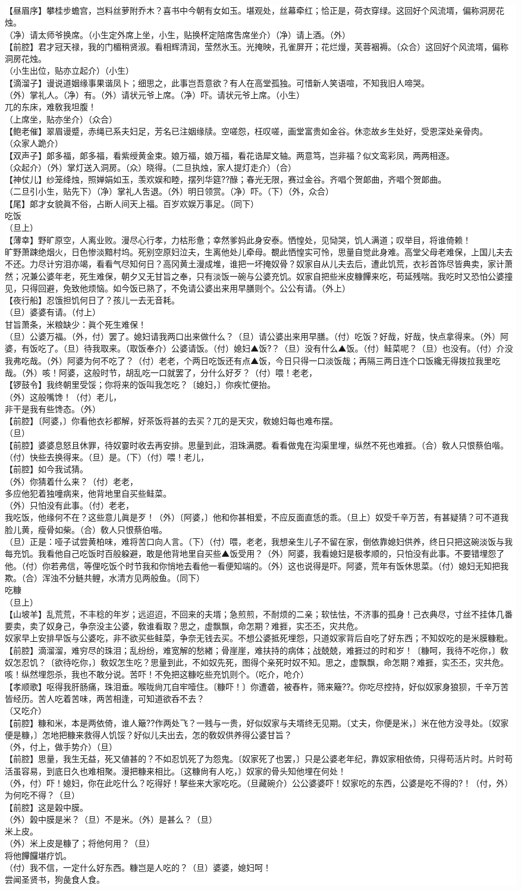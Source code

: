 【昼眉序】攀桂步蟾宫，岂料丝萝附乔木？喜书中今朝有女如玉。堪观处，丝幕牵红；恰正是，荷衣穿绿。这回好个风流壻，偏称洞房花烛。  
（净）请太师爷换席。（小生定外席上坐，小生，贴换杯定陪席吿席坐介）（净）请上酒。（外）  
【前腔】君才冠天禄，我的门楣稍贤淑。看相辉清润，莹然氷玉。光掩映，孔雀屏开；花烂熳，芙蓉裀褥。（众合）这回好个风流壻，偏称洞房花烛。  
（小生出位，贴亦立起介）（小生）  
【滴溜子】谩说道姻缘事果谐凤卜；细思之，此事岂吾意欲？有人在高堂孤独。可惜新人笑语喧，不知我旧人啼哭。  
（外）掌礼人。（净）有。（外）请状元爷上席。（净）吓。请状元爷上席。（小生）  
兀的东床，难敎我坦腹！  
（上席坐，贴亦坐介）（众合）  
【鲍老催】翠眉谩蹙，赤绳已系夫妇足，芳名已注姻缘牍。空嗟怨，枉叹嗟，画堂富贵如金谷。休恋故乡生处好，受恩深处亲骨肉。  
（众家人跪介）  
【双声子】郞多福，郞多福，看紫绶黄金束。娘万福，娘万福，看花诰犀文轴。两意笃，岂非福？似文鸾彩凤，两两相逐。  
（众起介）（外）掌灯送入洞房。（众）晓得。（二旦执烛，家人提灯走介）（合）  
【神仗儿】纱笼绛烛，照婵娟如玉，羡欢娱和睦，摆列华筵??醁；春光无限，赛过金谷。齐唱个贺郞曲，齐唱个贺郞曲。  
（二旦引小生，贴先下）（净）掌礼人吿退。（外）明日领赏。（净）吓。（下）（外，众合）  
【尾】郞才女貌眞不俗，占断人间天上福。百岁欢娱万事足。（同下）  
吃饭  
（旦上）  
【薄幸】野旷原空，人离业败。漫尽心行孝，力枯形惫；幸然爹妈此身安泰。恓惶处，见恸哭，饥人满道；叹举目，将谁倚赖！  
旷野萧踈绝烟火，日色惨淡黯村坞。死别空原妇泣夫，生离他处儿牵母。覩此恓惶实可怜，思量自觉此身难。高堂父母老难保，上国儿夫去不还。力尽计穷泪亦竭，看看气尽知何日？高冈黄土漫成堆，谁把一坏掩奴骨？奴家自从儿夫去后，遭此饥荒，衣衫首饰尽皆典卖，家计萧然；况兼公婆年老，死生难保，朝夕又无甘旨之奉，只有淡饭一碗与公婆充饥。奴家自把些米皮糠饆来吃，苟延残喘。我吃时又恐怕公婆撞见，只得回避，免致他烦恼。如今饭已熟了，不免请公婆出来用早膳则个。公公有请。（外上）  
【夜行船】忍饿担饥何日了？孩儿一去无音耗。  
（旦）婆婆有请。（付上）  
甘旨萧条，米粮缺少：眞个死生难保！  
（旦）公婆万福。（外，付）罢了。媳妇请我两口出来做什么？（旦）请公婆出来用早膳。（付）吃饭？好哉，好哉，快点拿得来。（外）阿婆，有饭吃了。（旦）待我取来。（取饭奉介）公婆请饭。（付）媳妇▲饭?？（旦）没有什么▲饭。（付）鲑菜呢？（旦）也没有。（付）介没我弗吃哉。（外）阿婆为何不吃了？（付）老老，个两日吃饭还有点▲饭，今日只得一口淡饭哉；再隔三两日连个口饭纔无得拨拉我里吃哉。（外）咳！阿婆，这般时节，胡乱吃一口就罢了，分什么好歹？（付）喂！老老，  
【锣鼓令】我终朝里受馁；你将来的饭叫我怎吃？〔媳妇，〕你疾忙便抬。  
（外）这般嘴馋！（付）老儿，  
非干是我有些馋态。（外）  
【前腔】〔阿婆，〕你看他衣衫都解，好茶饭将甚的去买？兀的是天灾，敎媳妇每也难布摆。  
（旦）  
【前腔】婆婆息怒且休罪，待奴霎时收去再安排。思量到此，泪珠满腮。看看做鬼在沟渠里埋，纵然不死也难捱。（合）敎人只恨蔡伯喈。  
（付）快些去换得来。（旦）是。（下）（付）喂！老儿，  
【前腔】如今我试猜。  
（外）你猜着什么来？（付）老老，  
多应他犯着独噇病来，他背地里自买些鲑菜。  
（外）只怕没有此事。（付）老老，  
我吃饭，他缘何不在？这些意儿眞是歹！（外）〔阿婆，〕他和你甚相爱，不应反面直恁的乖。（旦上）奴受千辛万苦，有甚疑猜？可不道我脸儿黄，瘦骨如柴。（合）敎人只恨蔡伯喈。  
（旦）正是：哑子试尝黄柏味，难将苦口向人言。（下）（付）喂，老老，我想亲生儿子不留在家，倒依靠媳妇供养，终日只把这碗淡饭与我每充饥。我看他自己吃饭时百般躱避，敢是他背地里自买些▲饭受用？（外）阿婆，我看媳妇是极孝顺的，只怕没有此事。不要错埋怨了他。（付）你若弗信，等俚吃饭个时节我和你悄地去看他一看便知端的。（外）这也说得是吓。阿婆，荒年有饭休思菜。（付）媳妇无知把我欺。（合）浑浊不分鲢共鲤，水清方见两般鱼。（同下）  
吃糠  
（旦上）  
【山坡羊】乱荒荒，不丰稔的年岁；远迢迢，不回来的夫壻；急煎煎，不耐烦的二亲；软怯怯，不济事的孤身！己衣典尽，寸丝不挂体几番要卖，卖了奴身己，争奈没主公婆，敎谁看取？思之，虚飘飘，命怎期？难捱，实丕丕，灾共危。  
奴家早上安排早饭与公婆吃，非不欲买些鲑菜，争奈无钱去买。不想公婆抵死埋怨，只道奴家背后自吃了好东西；不知奴吃的是米膜糠粃。  
【前腔】滴溜溜，难穷尽的珠泪；乱纷纷，难宽解的愁緖；骨崖崖，难扶持的病体；战兢兢，难捱过的时和岁！〔糠呵，我待不吃你，〕敎奴怎忍饥？〔欲待吃你，〕敎奴怎生吃？思量到此，不如奴先死，图得个亲死时奴不知。思之，虚飘飘，命怎期？难捱，实丕丕，灾共危。  
咳！纵然埋怨杀，我也不敢分说。苦吓！不免把这糠吃些充饥则个。（吃介，呛介）  
【孝顺歌】呕得我肝肠痛，珠泪垂。喉咙尙兀自牢噎住。〔糠吓！〕你遭砻，被舂杵，筛来簸??。你吃尽控持，好似奴家身狼狈，千辛万苦皆经历。苦人吃着苦味，两苦相逢，可知道欲呑不去？  
（又吃介）  
【前腔】糠和米，本是两依倚，谁人簸??作两处飞？一贱与一贵，好似奴家与夫壻终无见期。〔丈夫，你便是米，〕米在他方没寻处。〔奴家便是糠，〕怎地把糠来救得人饥馁？好似儿夫出去，怎的敎奴供养得公婆甘旨？  
（外，付上，做手势介）（旦）  
【前腔】思量，我生无益，死又値甚的？不如忍饥死了为怨鬼。〔奴家死了也罢，〕只是公婆老年纪，靠奴家相依倚，只得苟活片时。片时苟活虽容易，到底日久也难相聚。漫把糠来相比。〔这糠尙有人吃，〕奴家的骨头知他埋在何处！  
（外，付）吓！媳妇，你在此吃什么？吃得好！拏些来大家吃吃。（旦藏碗介）公公婆婆吓！奴家吃的东西，公婆是吃不得的?！（付，外）为何吃不得？（旦）  
【前腔】这是榖中膜。  
（外）榖中膜是米？（旦）不是米。（外）是甚么？（旦）  
米上皮。  
（外）米上皮是糠了；将他何用？（旦）  
将他饆饠堪疗饥。  
（付）我不信，一定什么好东西。糠岂是人吃的？（旦）婆婆，媳妇呵！  
尝闻圣贤书，狗彘食人食。  